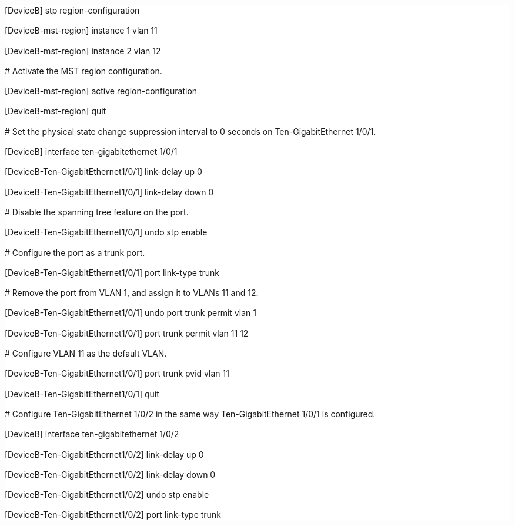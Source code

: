\[DeviceB] stp
region-configuration

\[DeviceB-mst-region] instance
1 vlan 11

\[DeviceB-mst-region] instance 2
vlan 12

\# Activate the MST region configuration.

\[DeviceB-mst-region] active
region-configuration

\[DeviceB-mst-region] quit

\# Set the physical state change suppression
interval to 0 seconds on Ten-GigabitEthernet 1/0/1. 

\[DeviceB] interface ten-gigabitethernet 1/0/1

\[DeviceB-Ten-GigabitEthernet1/0/1] link-delay up 0

\[DeviceB-Ten-GigabitEthernet1/0/1] link-delay down 0

\# Disable the spanning tree feature on
the port. 

\[DeviceB-Ten-GigabitEthernet1/0/1] undo stp enable

\# Configure the port as a trunk port. 

\[DeviceB-Ten-GigabitEthernet1/0/1] port link-type
trunk

\# Remove the port from VLAN 1, and assign
it to VLANs 11 and 12\. 

\[DeviceB-Ten-GigabitEthernet1/0/1] undo port trunk
permit vlan 1

\[DeviceB-Ten-GigabitEthernet1/0/1] port trunk permit
vlan 11 12

\# Configure VLAN 11 as the default VLAN. 

\[DeviceB-Ten-GigabitEthernet1/0/1] port trunk pvid
vlan 11

\[DeviceB-Ten-GigabitEthernet1/0/1] quit

\# Configure Ten-GigabitEthernet 1/0/2 in the same way Ten-GigabitEthernet 1/0/1 is configured.

\[DeviceB] interface ten-gigabitethernet 1/0/2

\[DeviceB-Ten-GigabitEthernet1/0/2] link-delay up 0

\[DeviceB-Ten-GigabitEthernet1/0/2] link-delay down 0

\[DeviceB-Ten-GigabitEthernet1/0/2] undo stp enable

\[DeviceB-Ten-GigabitEthernet1/0/2] port link-type
trunk
